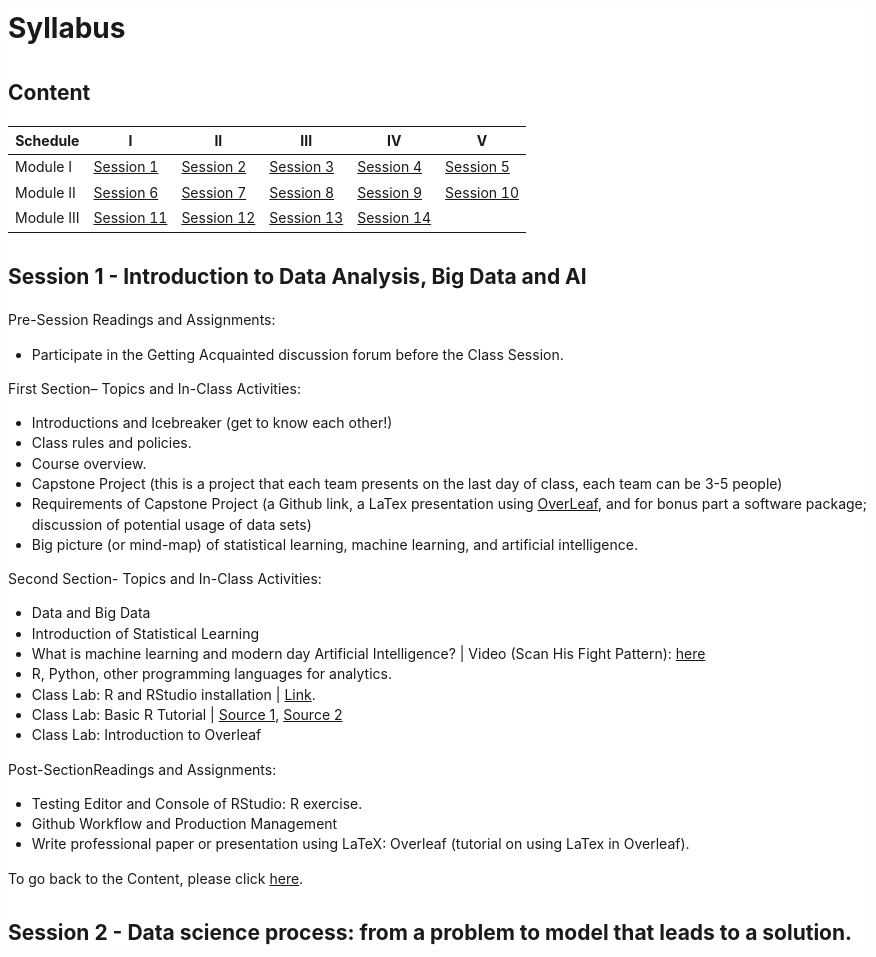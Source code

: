 # Syllabus

## Content

|    Schedule   |     I        | II  | III  | IV | V |
|   ------------- | ------------- | ---   | ---   | ---   | ---  |
|   Module I    |  [Session 1](https://github.com/yiqiao-yin/Introduction-to-Machine-Learning-Big-Data-and-Application/blob/main/docs/big-data-machine-learning/2022Summer/Syllabus.md#session-1---introduction-to-data-analysis-big-data-and-ai) | [Session 2](https://github.com/yiqiao-yin/Introduction-to-Machine-Learning-Big-Data-and-Application/blob/main/docs/big-data-machine-learning/2022Summer/Syllabus.md#session-2---data-science-process-from-a-problem-to-model-that-leads-to-a-solution) | [Session 3](https://github.com/yiqiao-yin/Introduction-to-Machine-Learning-Big-Data-and-Application/blob/main/docs/big-data-machine-learning/2022Summer/Syllabus.md#session-3--understanding-value-of-data-introduction-into-statistics-for-data-science) | [Session 4](https://github.com/yiqiao-yin/Introduction-to-Machine-Learning-Big-Data-and-Application/blob/main/docs/big-data-machine-learning/2022Summer/Syllabus.md#session-4--data-visualization-and-intermediate-statistical-concepts-towards-data-science) | [Session 5](https://github.com/yiqiao-yin/Introduction-to-Machine-Learning-Big-Data-and-Application/blob/main/docs/big-data-machine-learning/2022Summer/Syllabus.md#session-5--summary-of-the-1st-week-and-introduction-to-data-science) |
|   Module II   | [Session 6](https://github.com/yiqiao-yin/Introduction-to-Machine-Learning-Big-Data-and-Application/blob/main/docs/big-data-machine-learning/2022Summer/Syllabus.md#session-6--introduction-into-machine-learning) | [Session 7](https://github.com/yiqiao-yin/Introduction-to-Machine-Learning-Big-Data-and-Application/blob/main/docs/big-data-machine-learning/2022Summer/Syllabus.md#session-7--linear-regression--logistic-regression) | [Session 8](https://github.com/yiqiao-yin/Introduction-to-Machine-Learning-Big-Data-and-Application/blob/main/docs/big-data-machine-learning/2022Summer/Syllabus.md#session-8--classification-algorithms-i) | [Session 9](https://github.com/yiqiao-yin/Introduction-to-Machine-Learning-Big-Data-and-Application/blob/main/docs/big-data-machine-learning/2022Summer/Syllabus.md#session-9---classification-algorithms-ii) | [Session 10](https://github.com/yiqiao-yin/Introduction-to-Machine-Learning-Big-Data-and-Application/blob/main/docs/big-data-machine-learning/2022Summer/Syllabus.md#session-10--supervised-machine-learning-review-brief-introduction-to-unsupervised-machine-learning-clustering) |
|   Module III  | [Session 11](https://github.com/yiqiao-yin/Introduction-to-Machine-Learning-Big-Data-and-Application/blob/main/docs/big-data-machine-learning/2022Summer/Syllabus.md#session-11---text-mining-and-natural-language-processing) | [Session 12](https://github.com/yiqiao-yin/Introduction-to-Machine-Learning-Big-Data-and-Application/blob/main/docs/big-data-machine-learning/2022Summer/Syllabus.md#session-12--reinforcement-learning-and-data-ethics) | [Session 13](https://github.com/yiqiao-yin/Introduction-to-Machine-Learning-Big-Data-and-Application/blob/main/docs/big-data-machine-learning/2022Summer/Syllabus.md#session-13) | [Session 14](https://github.com/yiqiao-yin/Introduction-to-Machine-Learning-Big-Data-and-Application/blob/main/docs/big-data-machine-learning/2022Summer/Syllabus.md#session-14) |

## Session 1 - Introduction to Data Analysis, Big Data and AI

Pre-Session Readings and Assignments:
- Participate in the Getting Acquainted discussion forum before the Class Session.

First Section– Topics and In-Class Activities:
- Introductions and Icebreaker (get to know each other!)
- Class rules and policies.
- Course overview.
- Capstone Project (this is a project that each team presents on the last day of class, each team can be 3-5 people)
- Requirements of Capstone Project (a Github link, a LaTex presentation using [OverLeaf](https://www.overleaf.com/), and for bonus part a software package; discussion of potential usage of data sets)
- Big picture (or mind-map) of statistical learning, machine learning, and artificial intelligence.

Second Section- Topics and In-Class Activities:
- Data and Big Data
- Introduction of Statistical Learning
- What is machine learning and modern day Artificial Intelligence? | Video (Scan His Fight Pattern): [here](https://www.youtube.com/watch?v=rKl4-zC1WZs)
- R, Python,  other programming languages for analytics.
- Class Lab: R and RStudio installation | [Link](https://www.rstudio.com/products/rstudio/download/).
- Class Lab: Basic R Tutorial | [Source 1](https://www.guru99.com/r-tutorial.html?fbclid=IwAR3y_DTc5h0h099bWRy5xgyoARrVWX-OW74bSk-mWo86BowzGqb09yK_AvA), [Source 2](https://bookdown.org/rdpeng/rprogdatascience/)
- Class Lab: Introduction to Overleaf

Post-SectionReadings and Assignments:
- Testing Editor and Console of RStudio: R exercise.
- Github Workflow and Production Management
- Write professional paper or presentation using LaTeX: Overleaf (tutorial on using LaTex in Overleaf).

To go back to the Content, please click [here](https://github.com/yiqiao-yin/Introduction-to-Machine-Learning-Big-Data-and-Application/blob/main/docs/big-data-machine-learning/Syllabus.md#content).

## Session 2 - Data science process: from a problem to model that leads to a solution. 
